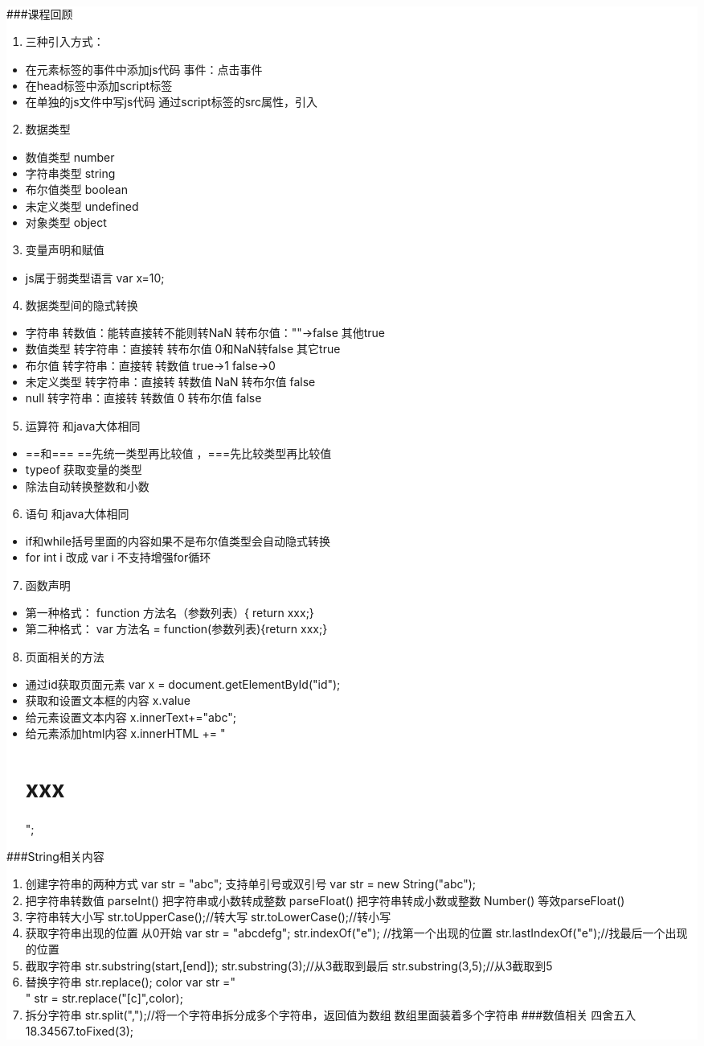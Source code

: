 ###课程回顾
1. 三种引入方式：
- 在元素标签的事件中添加js代码  事件：点击事件
- 在head标签中添加script标签 
- 在单独的js文件中写js代码  通过script标签的src属性，引入
2. 数据类型
- 数值类型 number
- 字符串类型 string
- 布尔值类型 boolean 
- 未定义类型 undefined
- 对象类型 object
3. 变量声明和赋值
- js属于弱类型语言   var x=10;
4. 数据类型间的隐式转换
- 字符串       转数值：能转直接转不能则转NaN 转布尔值：""->false 其他true
- 数值类型    转字符串：直接转    转布尔值 0和NaN转false 其它true
- 布尔值      转字符串：直接转    转数值 true->1 false->0
- 未定义类型   转字符串：直接转   转数值 NaN  转布尔值 false
- null  转字符串：直接转  转数值 0    转布尔值 false

5. 运算符  和java大体相同
- ==和===  ==先统一类型再比较值   ，===先比较类型再比较值
- typeof  获取变量的类型
- 除法自动转换整数和小数 
6. 语句  和java大体相同
- if和while括号里面的内容如果不是布尔值类型会自动隐式转换
- for   int i 改成 var i    不支持增强for循环
7. 函数声明
- 第一种格式：  function 方法名（参数列表）{ return xxx;}
- 第二种格式： var 方法名 = function(参数列表){return xxx;}
8. 页面相关的方法
- 通过id获取页面元素  var x = document.getElementById("id");
- 获取和设置文本框的内容    x.value 
- 给元素设置文本内容  x.innerText+="abc";
- 给元素添加html内容  x.innerHTML += "<h1>xxx</h1>";

###String相关内容
1. 创建字符串的两种方式
	var str = "abc";  支持单引号或双引号
	var str = new String("abc");
2. 把字符串转数值
	parseInt() 把字符串或小数转成整数
	parseFloat() 把字符串转成小数或整数
	Number() 等效parseFloat()
3. 字符串转大小写 
	str.toUpperCase();//转大写
	str.toLowerCase();//转小写
4. 获取字符串出现的位置  从0开始
	var str = "abcdefg";
	str.indexOf("e"); //找第一个出现的位置
	str.lastIndexOf("e");//找最后一个出现的位置
5. 截取字符串
	str.substring(start,[end]);
	str.substring(3);//从3截取到最后
	str.substring(3,5);//从3截取到5
6. 替换字符串
	str.replace();
	color
	var str ="<div class='[c]'></div>"
	str = str.replace("[c]",color);
7. 拆分字符串
	str.split(",");//将一个字符串拆分成多个字符串，返回值为数组 数组里面装着多个字符串
###数值相关 四舍五入	
	18.34567.toFixed(3);
